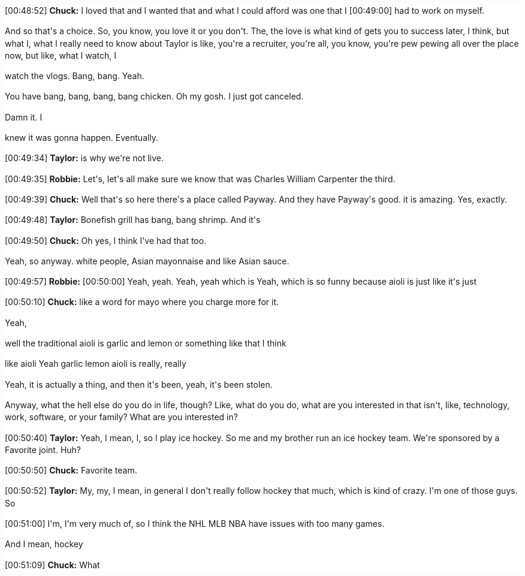 [00:48:52] **Chuck:** I loved that and I wanted that and what I could afford was
one that I [00:49:00] had to work on myself.

And so that's a choice. So, you know, you love it or you don't. The, the love is
what kind of gets you to success later, I think, but what I, what I really need
to know about Taylor is like, you're a recruiter, you're all, you know, you're
pew pewing all over the place now, but like, what I watch, I

watch the vlogs. Bang, bang. Yeah.

You have bang, bang, bang, bang chicken. Oh my gosh. I just got canceled.

Damn it. I

knew it was gonna happen. Eventually.

[00:49:34] **Taylor:** is why we're not live.

[00:49:35] **Robbie:** Let's, let's all make sure we know that was Charles
William Carpenter the third.

[00:49:39] **Chuck:** Well that's so here there's a place called Payway. And
they have Payway's good. it is amazing. Yes, exactly.

[00:49:48] **Taylor:** Bonefish grill has bang, bang shrimp. And it's

[00:49:50] **Chuck:** Oh yes, I think I've had that too.

Yeah, so anyway. white people, Asian mayonnaise and like Asian sauce.

[00:49:57] **Robbie:** [00:50:00] Yeah, yeah. Yeah, yeah which is Yeah, which is
so funny because aioli is just like it's just

[00:50:10] **Chuck:** like a word for mayo where you charge more for it.

Yeah,

well the traditional aioli is garlic and lemon or something like that I think

like aioli Yeah garlic lemon aioli is really, really

Yeah, it is actually a thing, and then it's been, yeah, it's been stolen.

Anyway, what the hell else do you do in life, though? Like, what do you do, what
are you interested in that isn't, like, technology, work, software, or your
family? What are you interested in?

[00:50:40] **Taylor:** Yeah, I mean, I, so I play ice hockey. So me and my
brother run an ice hockey team. We're sponsored by a Favorite joint. Huh?

[00:50:50] **Chuck:** Favorite team.

[00:50:52] **Taylor:** My, my, I mean, in general I don't really follow hockey
that much, which is kind of crazy. I'm one of those guys. So

[00:51:00] I'm, I'm very much of, so I think the NHL MLB NBA have issues with
too many games.

And I mean, hockey

[00:51:09] **Chuck:** What
